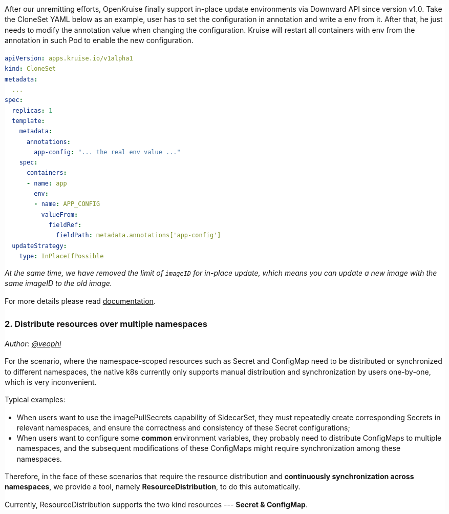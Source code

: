 After our unremitting efforts, OpenKruise finally support in-place update environments via Downward API since version v1.0. Take the CloneSet YAML below as an example, user has to set the configuration in annotation and write a env from it. After that, he just needs to modify the annotation value when changing the configuration. Kruise will restart all containers with env from the annotation in such Pod to enable the new configuration.

```yaml
apiVersion: apps.kruise.io/v1alpha1
kind: CloneSet
metadata:
  ...
spec:
  replicas: 1
  template:
    metadata:
      annotations:
        app-config: "... the real env value ..."
    spec:
      containers:
      - name: app
        env:
        - name: APP_CONFIG
          valueFrom:
            fieldRef:
              fieldPath: metadata.annotations['app-config']
  updateStrategy:
    type: InPlaceIfPossible
```

*At the same time, we have removed the limit of `imageID` for in-place update, which means you can update a new image with the same imageID to the old image.*

For more details please read [documentation](/docs/core-concepts/inplace-update).

### 2. Distribute resources over multiple namespaces

*Author: [@veophi](https://github.com/veophi)*

For the scenario, where the namespace-scoped resources such as Secret and ConfigMap need to be distributed or synchronized to different namespaces, the native k8s currently only supports manual distribution and synchronization by users one-by-one, which is very inconvenient. 

Typical examples: 
- When users want to use the imagePullSecrets capability of SidecarSet, they must repeatedly create corresponding Secrets in relevant namespaces, and ensure the correctness and consistency of these Secret configurations;
- When users want to configure some **common** environment variables, they probably need to distribute ConfigMaps to multiple namespaces, and the subsequent modifications of these ConfigMaps might require synchronization among these namespaces.

Therefore, in the face of these scenarios that require the resource distribution and **continuously synchronization across namespaces**, we provide a tool, namely **ResourceDistribution**, to do this automatically. 

Currently, ResourceDistribution supports the two kind resources --- **Secret & ConfigMap**. 
